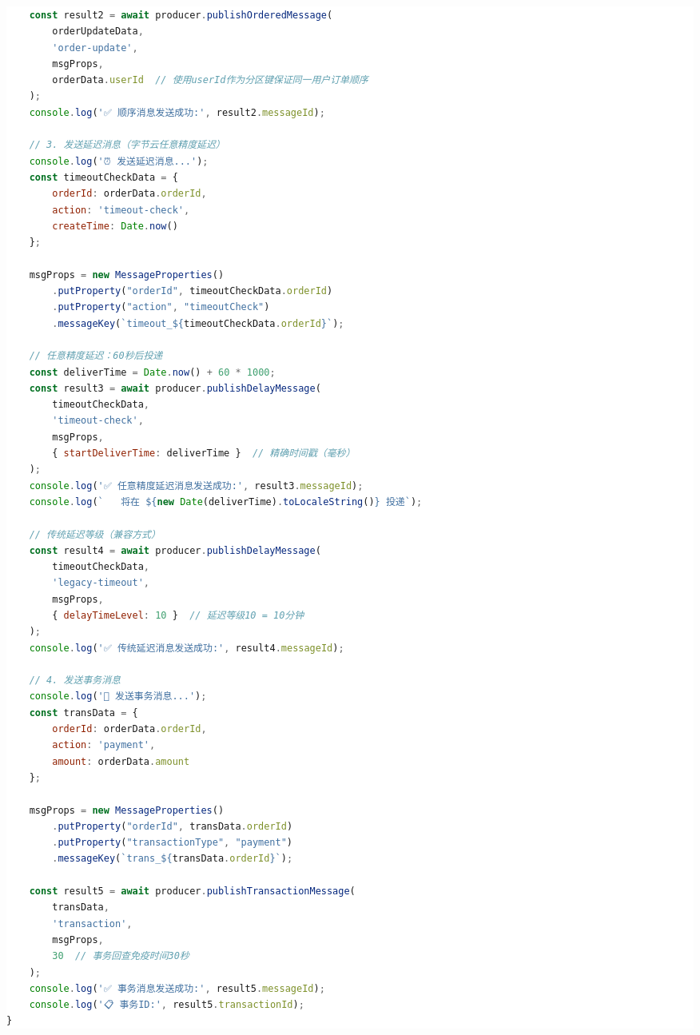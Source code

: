 ```javascript
    const result2 = await producer.publishOrderedMessage(
        orderUpdateData,
        'order-update',
        msgProps,
        orderData.userId  // 使用userId作为分区键保证同一用户订单顺序
    );
    console.log('✅ 顺序消息发送成功:', result2.messageId);

    // 3. 发送延迟消息（字节云任意精度延迟）
    console.log('⏰ 发送延迟消息...');
    const timeoutCheckData = {
        orderId: orderData.orderId,
        action: 'timeout-check',
        createTime: Date.now()
    };

    msgProps = new MessageProperties()
        .putProperty("orderId", timeoutCheckData.orderId)
        .putProperty("action", "timeoutCheck")
        .messageKey(`timeout_${timeoutCheckData.orderId}`);

    // 任意精度延迟：60秒后投递
    const deliverTime = Date.now() + 60 * 1000;
    const result3 = await producer.publishDelayMessage(
        timeoutCheckData,
        'timeout-check',
        msgProps,
        { startDeliverTime: deliverTime }  // 精确时间戳（毫秒）
    );
    console.log('✅ 任意精度延迟消息发送成功:', result3.messageId);
    console.log(`   将在 ${new Date(deliverTime).toLocaleString()} 投递`);

    // 传统延迟等级（兼容方式）
    const result4 = await producer.publishDelayMessage(
        timeoutCheckData,
        'legacy-timeout',
        msgProps,
        { delayTimeLevel: 10 }  // 延迟等级10 = 10分钟
    );
    console.log('✅ 传统延迟消息发送成功:', result4.messageId);

    // 4. 发送事务消息
    console.log('🔄 发送事务消息...');
    const transData = {
        orderId: orderData.orderId,
        action: 'payment',
        amount: orderData.amount
    };

    msgProps = new MessageProperties()
        .putProperty("orderId", transData.orderId)
        .putProperty("transactionType", "payment")
        .messageKey(`trans_${transData.orderId}`);

    const result5 = await producer.publishTransactionMessage(
        transData,
        'transaction',
        msgProps,
        30  // 事务回查免疫时间30秒
    );
    console.log('✅ 事务消息发送成功:', result5.messageId);
    console.log('📋 事务ID:', result5.transactionId);
}
```